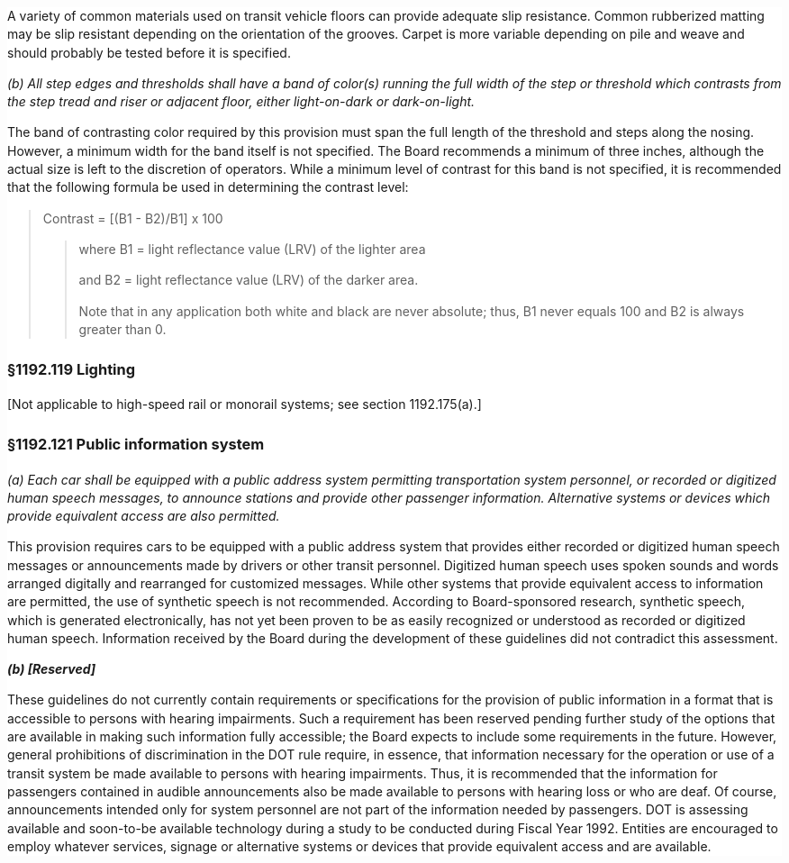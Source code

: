 A variety of common materials used on transit vehicle floors can provide adequate slip resistance. Common rubberized matting may be slip resistant depending on the orientation of the grooves. Carpet is more variable depending on pile and weave and should probably be tested before it is specified.

*(b) All step edges and thresholds shall have a band of color(s) running the full width of the step or threshold which contrasts from the step tread and riser or adjacent floor, either light-on-dark or dark-on-light.*

The band of contrasting color required by this provision must span the full length of the threshold and steps along the nosing. However, a minimum width for the band itself is not specified. The Board recommends a minimum of three inches, although the actual size is left to the discretion of operators. While a minimum level of contrast for this band is not specified, it is recommended that the following formula be used in determining the contrast level:

> Contrast = [(B1 - B2)/B1] x 100
>
> > where B1 = light reflectance value (LRV) of the lighter area
> >
> > and B2 = light reflectance value (LRV) of the darker area.
> >
> > Note that in any application both white and black are never absolute; thus, B1 never equals 100 and B2 is always greater than 0.

### §1192.119 Lighting

[Not applicable to high-speed rail or monorail systems; see section 1192.175(a).]

### §1192.121 Public information system

*(a) Each car shall be equipped with a public address system permitting transportation system personnel, or recorded or digitized human speech messages, to announce stations and provide other passenger information. Alternative systems or devices which provide equivalent access are also permitted.*

This provision requires cars to be equipped with a public address system that provides either recorded or digitized human speech messages or announcements made by drivers or other transit personnel. Digitized human speech uses spoken sounds and words arranged digitally and rearranged for customized messages. While other systems that provide equivalent access to information are permitted, the use of synthetic speech is not recommended. According to Board-sponsored research, synthetic speech, which is generated electronically, has not yet been proven to be as easily recognized or understood as recorded or digitized human speech. Information received by the Board during the development of these guidelines did not contradict this assessment.

***(b) [Reserved]***

These guidelines do not currently contain requirements or specifications for the provision of public information in a format that is accessible to persons with hearing impairments. Such a requirement has been reserved pending further study of the options that are available in making such information fully accessible; the Board expects to include some requirements in the future. However, general prohibitions of discrimination in the DOT rule require, in essence, that information necessary for the operation or use of a transit system be made available to persons with hearing impairments. Thus, it is recommended that the information for passengers contained in audible announcements also be made available to persons with hearing loss or who are deaf. Of course, announcements intended only for system personnel are not part of the information needed by passengers. DOT is assessing available and soon-to-be available technology during a study to be conducted during Fiscal Year 1992. Entities are encouraged to employ whatever services, signage or alternative systems or devices that provide equivalent access and are available.
